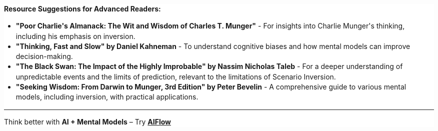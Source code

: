
**Resource Suggestions for Advanced Readers:**

* **"Poor Charlie's Almanack: The Wit and Wisdom of Charles T. Munger"** - For insights into Charlie Munger's thinking, including his emphasis on inversion.
* **"Thinking, Fast and Slow" by Daniel Kahneman** - To understand cognitive biases and how mental models can improve decision-making.
* **"The Black Swan: The Impact of the Highly Improbable" by Nassim Nicholas Taleb** - For a deeper understanding of unpredictable events and the limits of prediction, relevant to the limitations of Scenario Inversion.
* **"Seeking Wisdom: From Darwin to Munger, 3rd Edition" by Peter Bevelin** -  A comprehensive guide to various mental models, including inversion, with practical applications.

---

Think better with **AI + Mental Models** – Try **[AIFlow](/)**